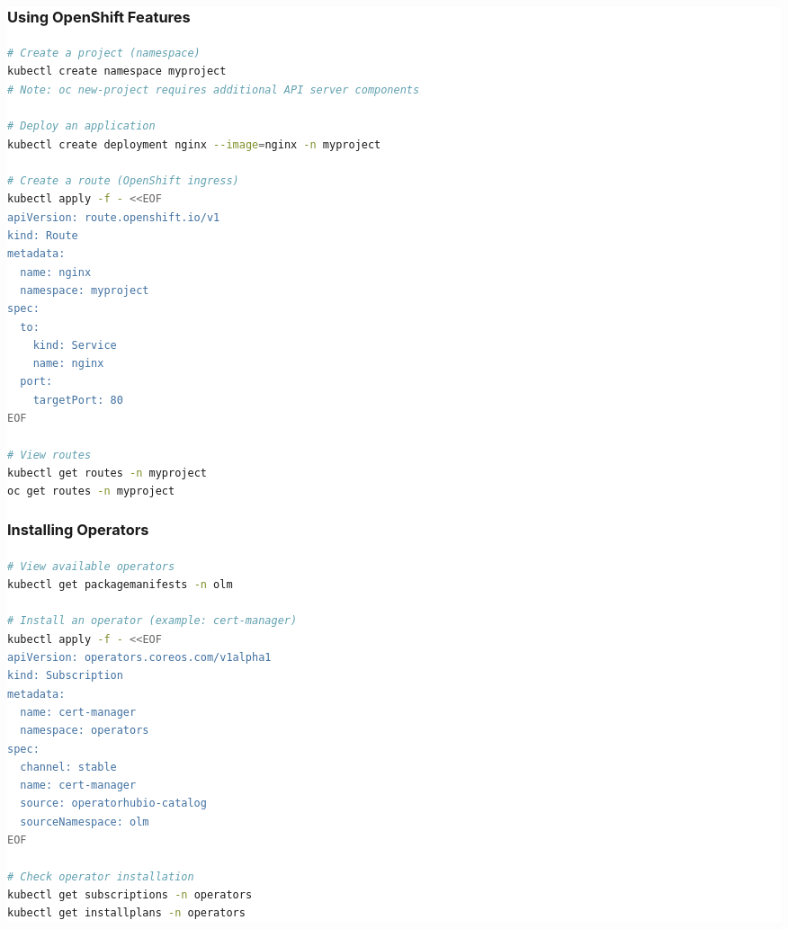 ### Using OpenShift Features

```bash
# Create a project (namespace)
kubectl create namespace myproject
# Note: oc new-project requires additional API server components

# Deploy an application
kubectl create deployment nginx --image=nginx -n myproject

# Create a route (OpenShift ingress)
kubectl apply -f - <<EOF
apiVersion: route.openshift.io/v1
kind: Route
metadata:
  name: nginx
  namespace: myproject
spec:
  to:
    kind: Service
    name: nginx
  port:
    targetPort: 80
EOF

# View routes
kubectl get routes -n myproject
oc get routes -n myproject
```

### Installing Operators

```bash
# View available operators
kubectl get packagemanifests -n olm

# Install an operator (example: cert-manager)
kubectl apply -f - <<EOF
apiVersion: operators.coreos.com/v1alpha1
kind: Subscription
metadata:
  name: cert-manager
  namespace: operators
spec:
  channel: stable
  name: cert-manager
  source: operatorhubio-catalog
  sourceNamespace: olm
EOF

# Check operator installation
kubectl get subscriptions -n operators
kubectl get installplans -n operators
```

